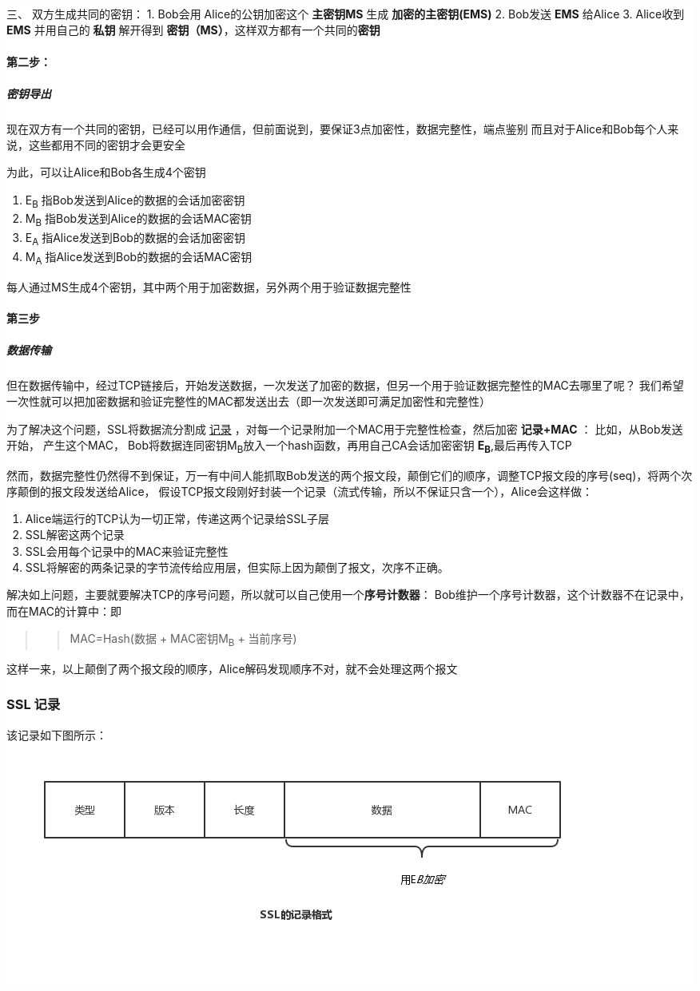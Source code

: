 三、 双方生成共同的密钥：
    1. Bob会用 Alice的公钥加密这个 **主密钥MS** 生成 **加密的主密钥(EMS)** 
    2. Bob发送 **EMS** 给Alice
    3. Alice收到 **EMS** 并用自己的 **私钥** 解开得到 **密钥（MS）**，这样双方都有一个共同的**密钥**


#### 第二步：
##### 密钥导出
现在双方有一个共同的密钥，已经可以用作通信，但前面说到，要保证3点加密性，数据完整性，端点鉴别
而且对于Alice和Bob每个人来说，这些都用不同的密钥才会更安全

为此，可以让Alice和Bob各生成4个密钥

1. E<sub>B</sub> 指Bob发送到Alice的数据的会话加密密钥
2. M<sub>B</sub> 指Bob发送到Alice的数据的会话MAC密钥
3. E<sub>A</sub> 指Alice发送到Bob的数据的会话加密密钥
4. M<sub>A</sub> 指Alice发送到Bob的数据的会话MAC密钥

每人通过MS生成4个密钥，其中两个用于加密数据，另外两个用于验证数据完整性


#### 第三步
##### 数据传输
但在数据传输中，经过TCP链接后，开始发送数据，一次发送了加密的数据，但另一个用于验证数据完整性的MAC去哪里了呢？
我们希望一次性就可以把加密数据和验证完整性的MAC都发送出去（即一次发送即可满足加密性和完整性）

为了解决这个问题，SSL将数据流分割成 [记录](#SSL-记录) ，对每一个记录附加一个MAC用于完整性检查，然后加密 **记录+MAC** ：
比如，从Bob发送开始， 产生这个MAC， Bob将数据连同密钥M<sub>B</sub>放入一个hash函数，再用自己CA会话加密密钥 **E<sub>B</sub>**,最后再传入TCP


然而，数据完整性仍然得不到保证，万一有中间人能抓取Bob发送的两个报文段，颠倒它们的顺序，调整TCP报文段的序号(seq)，将两个次序颠倒的报文段发送给Alice，
假设TCP报文段刚好封装一个记录（流式传输，所以不保证只含一个），Alice会这样做：
1. Alice端运行的TCP认为一切正常，传递这两个记录给SSL子层
2. SSL解密这两个记录
3. SSL会用每个记录中的MAC来验证完整性
4. SSL将解密的两条记录的字节流传给应用层，但实际上因为颠倒了报文，次序不正确。

解决如上问题，主要就要解决TCP的序号问题，所以就可以自己使用一个**序号计数器**：
Bob维护一个序号计数器，这个计数器不在记录中，而在MAC的计算中：即 
>>MAC=Hash(数据 + MAC密钥M<sub>B</sub> + 当前序号)

这样一来，以上颠倒了两个报文段的顺序，Alice解码发现顺序不对，就不会处理这两个报文



### SSL 记录
该记录如下图所示：
![SSL记录格式](/img/SSL.png)
